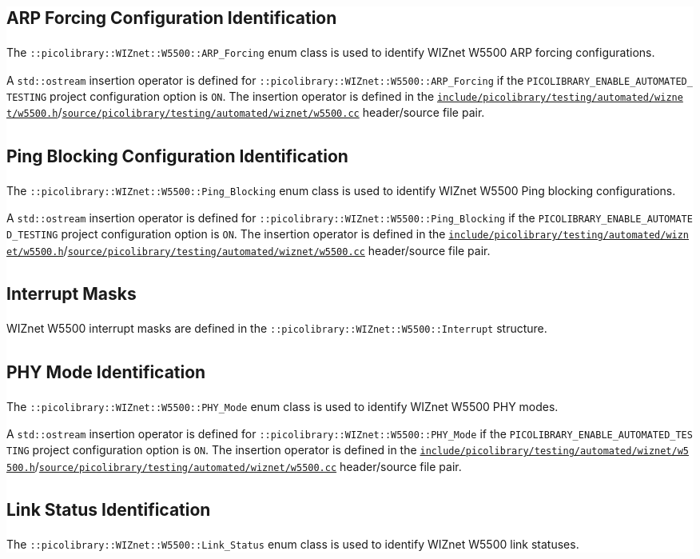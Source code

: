 ## ARP Forcing Configuration Identification
The `::picolibrary::WIZnet::W5500::ARP_Forcing` enum class is used to identify WIZnet
W5500 ARP forcing configurations.

A `std::ostream` insertion operator is defined for
`::picolibrary::WIZnet::W5500::ARP_Forcing` if the `PICOLIBRARY_ENABLE_AUTOMATED_TESTING`
project configuration option is `ON`.
The insertion operator is defined in the
[`include/picolibrary/testing/automated/wiznet/w5500.h`](https://github.com/apcountryman/picolibrary/blob/main/include/picolibrary/testing/automated/wiznet/w5500.h)/[`source/picolibrary/testing/automated/wiznet/w5500.cc`](https://github.com/apcountryman/picolibrary/blob/main/source/picolibrary/testing/automated/wiznet/w5500.cc)
header/source file pair.

## Ping Blocking Configuration Identification
The `::picolibrary::WIZnet::W5500::Ping_Blocking` enum class is used to identify WIZnet
W5500 Ping blocking configurations.

A `std::ostream` insertion operator is defined for
`::picolibrary::WIZnet::W5500::Ping_Blocking` if the
`PICOLIBRARY_ENABLE_AUTOMATED_TESTING` project configuration option is `ON`.
The insertion operator is defined in the
[`include/picolibrary/testing/automated/wiznet/w5500.h`](https://github.com/apcountryman/picolibrary/blob/main/include/picolibrary/testing/automated/wiznet/w5500.h)/[`source/picolibrary/testing/automated/wiznet/w5500.cc`](https://github.com/apcountryman/picolibrary/blob/main/source/picolibrary/testing/automated/wiznet/w5500.cc)
header/source file pair.

## Interrupt Masks
WIZnet W5500 interrupt masks are defined in the `::picolibrary::WIZnet::W5500::Interrupt`
structure.

## PHY Mode Identification
The `::picolibrary::WIZnet::W5500::PHY_Mode` enum class is used to identify WIZnet W5500
PHY modes.

A `std::ostream` insertion operator is defined for
`::picolibrary::WIZnet::W5500::PHY_Mode` if the `PICOLIBRARY_ENABLE_AUTOMATED_TESTING`
project configuration option is `ON`.
The insertion operator is defined in the
[`include/picolibrary/testing/automated/wiznet/w5500.h`](https://github.com/apcountryman/picolibrary/blob/main/include/picolibrary/testing/automated/wiznet/w5500.h)/[`source/picolibrary/testing/automated/wiznet/w5500.cc`](https://github.com/apcountryman/picolibrary/blob/main/source/picolibrary/testing/automated/wiznet/w5500.cc)
header/source file pair.

## Link Status Identification
The `::picolibrary::WIZnet::W5500::Link_Status` enum class is used to identify WIZnet
W5500 link statuses.
